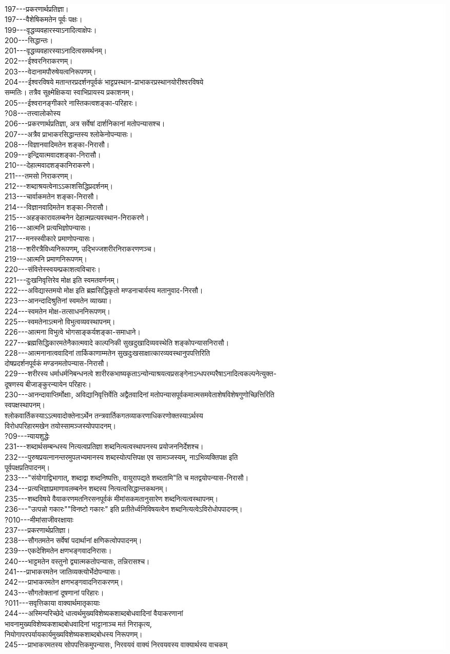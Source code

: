 197---प्रकरणार्थप्रतिज्ञा।  
197---वैशेषिकमतेन पूर्वः पक्षः।  
199---वृद्धव्यवहारस्याऽनादित्वाक्षेपः।  
200---सिद्धान्तः।  
201---वृद्धव्यवहारस्याऽनादित्वसमर्थनम्।  
202---ईश्वरनिराकरणम्।  
203---वेदानामपौरुषेयत्वनिरूपणम्।  
204---ईश्वरविषये मतान्तरप्रदर्शनपूर्वकं भाट्टप्रस्थान-प्राभाकरप्रस्थानयोरीश्वरविषये  
 सम्मतिः। तत्रैव सूक्ष्मेक्षिकया स्वाभिप्रायस्य प्रकाशनम्।  
205---ईश्वरानङ्गीकारे नास्तिकत्वशङ्का-परिहारः।  
?08---तत्त्वालोकोस्य  
206---प्रकरणार्थप्रतिज्ञा, अत्र सर्वेषां दार्शनिकानां मतोपन्यासश्च।  
207---अत्रैव प्राभाकरसिद्धान्तस्य श्लोकेनोपन्यासः।  
208---विज्ञानवादिमतेन शङ्का-निरासौ।  
209---इन्द्रियात्मवादशङ्का-निरासौ।  
210---देहात्मवादशङ्कानिराकरणे।  
211---तमसो निराकरणम्।  
212---शब्दाश्रयत्वेनाऽऽकाशसिद्धिप्रदर्शनम्।  
213---चार्वाकमतेन शङ्का-निरासौ।  
214---विज्ञानवादिमतेन शङ्का-निरासौ।  
215---अहङ्कारावलम्बनेन देहात्मप्रत्यवस्थान-निराकरणे।  
216---आत्मनि प्रत्यभिज्ञोपन्यासः।  
217---मनस्स्वीकारे प्रमाणोपन्यासः।  
218---शरीरत्रैविध्यनिरूपणम्, उद्भिज्जशरीरनिराकरणणञ्च।  
219---आत्मनि प्रमाणनिरूपणम्।  
220---संवित्तेस्स्वयम्प्रकाशत्वविचारः।  
221---दुःखनिवृत्तिरेव मोक्ष इति स्वमतवर्णनम्।  
222---अविद्यास्तमयो मोक्ष इति ब्रह्मसिद्धिकृतो मण्डनाचार्यस्य मतानुवाद-निरसौ।  
223---आनन्दादिश्रुतिनां स्वमतेन व्याख्या।  
224---स्वमतेन मोक्ष-तत्साधननिरूपणम्।  
225---स्वमतेनाऽत्मनो विभुत्वव्यवस्थापनम्।  
226---आत्मना विभुत्वे भोगसाङ्कर्यशङ्का-समाधाने।  
227---ब्रह्मसिद्धिकारमतेनैकात्मवादे काल्पनिकी सुखदुखादिव्यवस्थेति शङ्कोपन्यासनिरासौ।  
228---आत्मनानात्ववादिनां तार्किकाणाम्मतेन सुखदुःखसाक्षात्कारव्यवस्थानुपपत्तिरिति  
 दोषप्रदर्शनपूर्वकं मण्डनमतोपन्यास-निरासौ।  
229---शरीरस्य धर्माधर्मनिबन्धनत्वे शारीरकभाष्यकृताऽन्योन्याश्रयत्वप्रसङ्गेनाऽन्धपरम्परैषाऽनादित्वकल्पनेत्युक्त-  
 दूषणस्य बीजाङ्कुरन्यायेन परिहारः।  
230---आनन्दावाप्तिर्मोक्षाः, अविद्यानिवृत्तिर्वेति अद्वैतवादिनां मतोपन्यासपूर्वकमात्मसमवेताशेषविशेषगुणोच्छित्तिरिति  
 स्वपक्षस्थापनम्।  
 श्लोकवार्तिकस्याऽऽत्मवादोक्तेनाऽर्थेन तन्त्रवार्तिकगतव्याकरणाधिकरणोक्तस्याऽर्थस्य  
 विरोधपरिहारमखेन तयोस्सामञ्जस्योपपादनम्।  
?09---न्यायशुद्धेः  
231---शब्दार्थसम्बन्धस्य नित्यत्वप्रतिज्ञा शब्दनित्यत्वस्थापनस्य प्रयोजननिर्देशश्च।  
232---पुरुषप्रयत्नानन्तरमुपलभ्यमानस्य शब्दस्योत्पत्तिपक्ष एव सामञ्जस्यम्, नाऽभिव्यक्तिपक्ष इति  
 पूर्वपक्षप्रतिपादनम्।  
233---"संयोगाद्विभागात्, शब्दाद्वा शब्दनिष्पत्तिः, वायुरापद्यते शब्दतामि"ति च मतद्वयोपन्यास-निरासौ।  
234---प्रत्यभिज्ञाप्रमाणावलम्बनेन शब्दस्य नित्यत्वसिद्धान्तकथनम्।  
235---शब्दविषये वैयाकरणमतनिरसनपूर्वकं मीमांसकमतानुसारेण शब्दनित्यत्वस्थापनम्।  
236---"उत्पन्नो गकारः""विनष्टो गकारः" इति प्रतीतेर्ध्वनिविषयत्वेन शब्दनित्यत्वेऽविरोधोपपादनम्।  
?010---मीमांसाजीवरक्षायाः  
237---प्रकरणार्थप्रतिज्ञा।  
238---सौगतमतेन सर्वेषां पदार्थानां क्षणिकत्वोपपादनम्।  
239---एकदेशिमतेन क्षणभङ्गवादनिरासः।  
240---भाट्टमतेन वस्तुनो द्व्यात्मकतोपन्यासः, तन्निरासश्च।  
241---प्राभाकरमतेन जातिव्यक्त्योर्भेदोपन्यासः।  
242---प्राभाकरमतेन क्षणभङ्गवादनिराकरणम्।  
243---सौगतोक्तानां दूषणानां परिहारः।  
?011---सवृत्तिकाया वाक्यार्थमातृकायाः  
244---अस्मिन्परिच्छेदे धात्वर्थमुख्यविशेष्यकशाब्दबोधवादिनां वैयाकरणानां  
 भावनामुख्यविशेष्यकशाब्दबोधवादिनां भाट्टानाञ्च मतं निराकृत्य,  
 नियोगापरपर्यायकार्यमुख्यविशेष्यकशाब्दबोधस्य निरूपणम्।  
245---प्राभाकरमतस्य सोपपत्तिकमुपन्यासः, निरवयवं वाक्यं निरवयवस्य वाक्यार्थस्य वाचकम्  